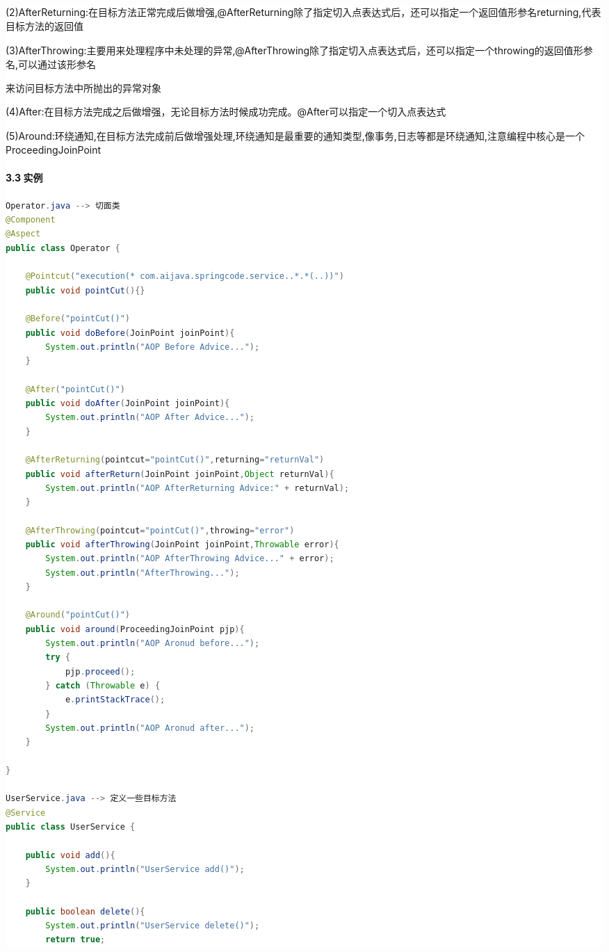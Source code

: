 (2)AfterReturning:在目标方法正常完成后做增强,@AfterReturning除了指定切入点表达式后，还可以指定一个返回值形参名returning,代表目标方法的返回值

(3)AfterThrowing:主要用来处理程序中未处理的异常,@AfterThrowing除了指定切入点表达式后，还可以指定一个throwing的返回值形参名,可以通过该形参名

来访问目标方法中所抛出的异常对象

(4)After:在目标方法完成之后做增强，无论目标方法时候成功完成。@After可以指定一个切入点表达式

(5)Around:环绕通知,在目标方法完成前后做增强处理,环绕通知是最重要的通知类型,像事务,日志等都是环绕通知,注意编程中核心是一个ProceedingJoinPoint

#### 3.3 实例

```java
Operator.java --> 切面类
@Component
@Aspect
public class Operator {
    
    @Pointcut("execution(* com.aijava.springcode.service..*.*(..))")
    public void pointCut(){}
    
    @Before("pointCut()")
    public void doBefore(JoinPoint joinPoint){
        System.out.println("AOP Before Advice...");
    }
    
    @After("pointCut()")
    public void doAfter(JoinPoint joinPoint){
        System.out.println("AOP After Advice...");
    }
    
    @AfterReturning(pointcut="pointCut()",returning="returnVal")
    public void afterReturn(JoinPoint joinPoint,Object returnVal){
        System.out.println("AOP AfterReturning Advice:" + returnVal);
    }
    
    @AfterThrowing(pointcut="pointCut()",throwing="error")
    public void afterThrowing(JoinPoint joinPoint,Throwable error){
        System.out.println("AOP AfterThrowing Advice..." + error);
        System.out.println("AfterThrowing...");
    }
    
    @Around("pointCut()")
    public void around(ProceedingJoinPoint pjp){
        System.out.println("AOP Aronud before...");
        try {
            pjp.proceed();
        } catch (Throwable e) {
            e.printStackTrace();
        }
        System.out.println("AOP Aronud after...");
    }
    
}

UserService.java --> 定义一些目标方法
@Service
public class UserService {
    
    public void add(){
        System.out.println("UserService add()");
    }
    
    public boolean delete(){
        System.out.println("UserService delete()");
        return true;
```